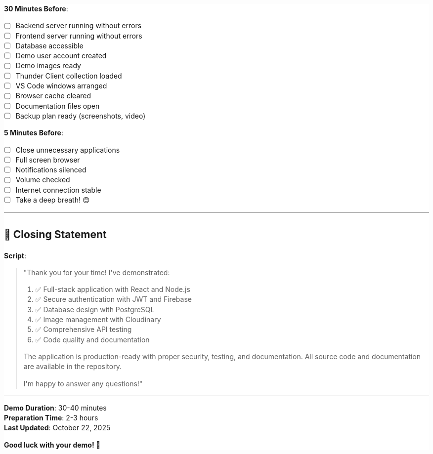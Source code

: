 **30 Minutes Before**:
- [ ] Backend server running without errors
- [ ] Frontend server running without errors
- [ ] Database accessible
- [ ] Demo user account created
- [ ] Demo images ready
- [ ] Thunder Client collection loaded
- [ ] VS Code windows arranged
- [ ] Browser cache cleared
- [ ] Documentation files open
- [ ] Backup plan ready (screenshots, video)

**5 Minutes Before**:
- [ ] Close unnecessary applications
- [ ] Full screen browser
- [ ] Notifications silenced
- [ ] Volume checked
- [ ] Internet connection stable
- [ ] Take a deep breath! 😊

---

## 🎉 Closing Statement

**Script**:
> "Thank you for your time! I've demonstrated:
> 
> 1. ✅ Full-stack application with React and Node.js
> 2. ✅ Secure authentication with JWT and Firebase
> 3. ✅ Database design with PostgreSQL
> 4. ✅ Image management with Cloudinary
> 5. ✅ Comprehensive API testing
> 6. ✅ Code quality and documentation
> 
> The application is production-ready with proper security, testing, and documentation. All source code and documentation are available in the repository.
> 
> I'm happy to answer any questions!"

---

**Demo Duration**: 30-40 minutes  
**Preparation Time**: 2-3 hours  
**Last Updated**: October 22, 2025

**Good luck with your demo! 🚀**
